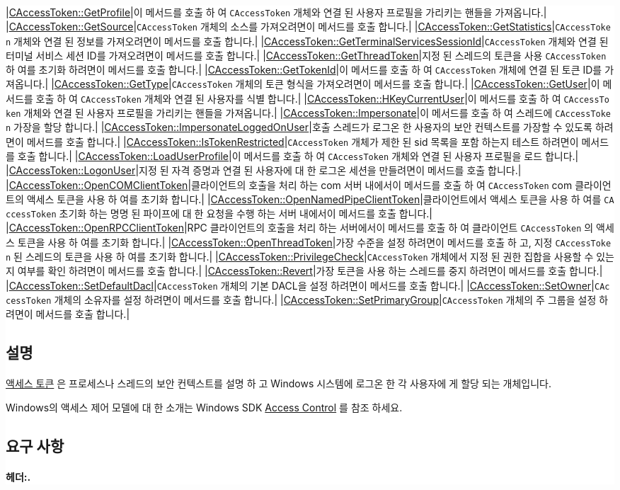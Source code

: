 |[CAccessToken::GetProfile](#getprofile)|이 메서드를 호출 하 여 `CAccessToken` 개체와 연결 된 사용자 프로필을 가리키는 핸들을 가져옵니다.|
|[CAccessToken::GetSource](#getsource)|`CAccessToken` 개체의 소스를 가져오려면이 메서드를 호출 합니다.|
|[CAccessToken::GetStatistics](#getstatistics)|`CAccessToken` 개체와 연결 된 정보를 가져오려면이 메서드를 호출 합니다.|
|[CAccessToken::GetTerminalServicesSessionId](#getterminalservicessessionid)|`CAccessToken` 개체와 연결 된 터미널 서비스 세션 ID를 가져오려면이 메서드를 호출 합니다.|
|[CAccessToken::GetThreadToken](#getthreadtoken)|지정 된 스레드의 토큰을 사용 `CAccessToken` 하 여를 초기화 하려면이 메서드를 호출 합니다.|
|[CAccessToken::GetTokenId](#gettokenid)|이 메서드를 호출 하 여 `CAccessToken` 개체에 연결 된 토큰 ID를 가져옵니다.|
|[CAccessToken::GetType](#gettype)|`CAccessToken` 개체의 토큰 형식을 가져오려면이 메서드를 호출 합니다.|
|[CAccessToken::GetUser](#getuser)|이 메서드를 호출 하 여 `CAccessToken` 개체와 연결 된 사용자를 식별 합니다.|
|[CAccessToken::HKeyCurrentUser](#hkeycurrentuser)|이 메서드를 호출 하 여 `CAccessToken` 개체와 연결 된 사용자 프로필을 가리키는 핸들을 가져옵니다.|
|[CAccessToken::Impersonate](#impersonate)|이 메서드를 호출 하 여 스레드에 `CAccessToken` 가장을 할당 합니다.|
|[CAccessToken::ImpersonateLoggedOnUser](#impersonateloggedonuser)|호출 스레드가 로그온 한 사용자의 보안 컨텍스트를 가장할 수 있도록 하려면이 메서드를 호출 합니다.|
|[CAccessToken::IsTokenRestricted](#istokenrestricted)|`CAccessToken` 개체가 제한 된 sid 목록을 포함 하는지 테스트 하려면이 메서드를 호출 합니다.|
|[CAccessToken::LoadUserProfile](#loaduserprofile)|이 메서드를 호출 하 여 `CAccessToken` 개체와 연결 된 사용자 프로필을 로드 합니다.|
|[CAccessToken::LogonUser](#logonuser)|지정 된 자격 증명과 연결 된 사용자에 대 한 로그온 세션을 만들려면이 메서드를 호출 합니다.|
|[CAccessToken::OpenCOMClientToken](#opencomclienttoken)|클라이언트의 호출을 처리 하는 com 서버 내에서이 메서드를 호출 하 여 `CAccessToken` com 클라이언트의 액세스 토큰을 사용 하 여를 초기화 합니다.|
|[CAccessToken::OpenNamedPipeClientToken](#opennamedpipeclienttoken)|클라이언트에서 액세스 토큰을 사용 하 여를 `CAccessToken` 초기화 하는 명명 된 파이프에 대 한 요청을 수행 하는 서버 내에서이 메서드를 호출 합니다.|
|[CAccessToken::OpenRPCClientToken](#openrpcclienttoken)|RPC 클라이언트의 호출을 처리 하는 서버에서이 메서드를 호출 하 여 클라이언트 `CAccessToken` 의 액세스 토큰을 사용 하 여를 초기화 합니다.|
|[CAccessToken::OpenThreadToken](#openthreadtoken)|가장 수준을 설정 하려면이 메서드를 호출 하 고, 지정 `CAccessToken` 된 스레드의 토큰을 사용 하 여를 초기화 합니다.|
|[CAccessToken::PrivilegeCheck](#privilegecheck)|`CAccessToken` 개체에서 지정 된 권한 집합을 사용할 수 있는지 여부를 확인 하려면이 메서드를 호출 합니다.|
|[CAccessToken::Revert](#revert)|가장 토큰을 사용 하는 스레드를 중지 하려면이 메서드를 호출 합니다.|
|[CAccessToken::SetDefaultDacl](#setdefaultdacl)|`CAccessToken` 개체의 기본 DACL을 설정 하려면이 메서드를 호출 합니다.|
|[CAccessToken::SetOwner](#setowner)|`CAccessToken` 개체의 소유자를 설정 하려면이 메서드를 호출 합니다.|
|[CAccessToken::SetPrimaryGroup](#setprimarygroup)|`CAccessToken` 개체의 주 그룹을 설정 하려면이 메서드를 호출 합니다.|

## <a name="remarks"></a>설명

[액세스 토큰](/windows/desktop/SecAuthZ/access-tokens) 은 프로세스나 스레드의 보안 컨텍스트를 설명 하 고 Windows 시스템에 로그온 한 각 사용자에 게 할당 되는 개체입니다.

Windows의 액세스 제어 모델에 대 한 소개는 Windows SDK [Access Control](/windows/desktop/SecAuthZ/access-control) 를 참조 하세요.

## <a name="requirements"></a>요구 사항

**헤더:.**
